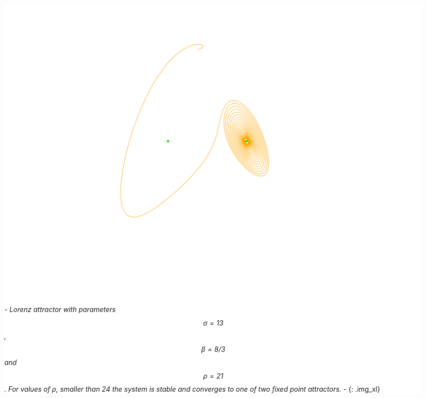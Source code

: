 ![Lorenz attractor](/assets/img/lorenz/lorenz-r21s13b8d3.svg)
*- Lorenz attractor with parameters $$\sigma = 13$$, $$\beta = 8/3$$ and $$\rho = 21$$. For values of ρ, smaller than 24 the system is stable and converges to one of two fixed point attractors. -*
{: .img_xl}
